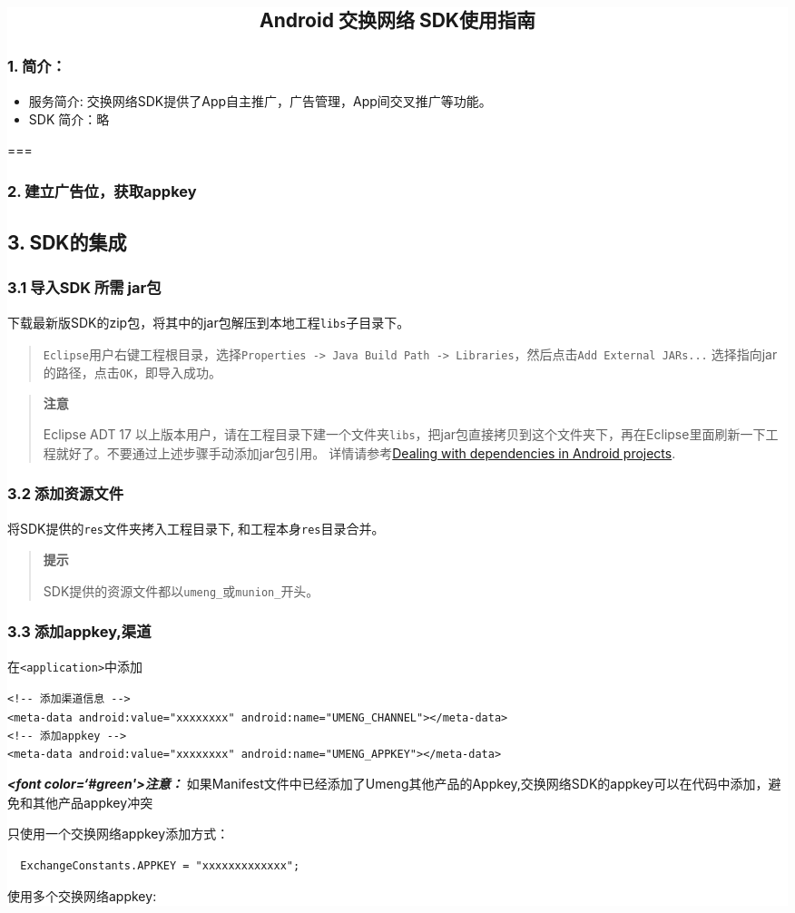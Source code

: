 ## **<center>Android 交换网络 SDK使用指南</center>**

### 1. 简介： 
* 服务简介:
交换网络SDK提供了App自主推广，广告管理，App间交叉推广等功能。
* SDK 简介：略

===


### 2. 建立广告位，获取appkey


## 3. SDK的集成

### 3.1 导入SDK 所需 jar包
下载最新版SDK的zip包，将其中的jar包解压到本地工程`libs`子目录下。
> `Eclipse`用户右键工程根目录，选择`Properties -> Java Build Path -> Libraries`，然后点击`Add External JARs...` 选择指向jar的路径，点击`OK`，即导入成功。

> **注意** 
>
> Eclipse ADT 17 以上版本用户，请在工程目录下建一个文件夹`libs`，把jar包直接拷贝到这个文件夹下，再在Eclipse里面刷新一下工程就好了。不要通过上述步骤手动添加jar包引用。 详情请参考[Dealing with dependencies in Android projects](http://tools.android.com/recent/dealingwithdependenciesinandroidprojects).

### 3.2 添加资源文件
将SDK提供的`res`文件夹拷入工程目录下, 和工程本身`res`目录合并。 

> **提示** 
>
> SDK提供的资源文件都以`umeng_`或`munion_`开头。


### 3.3 添加appkey,渠道
在`<application>`中添加

```
<!-- 添加渠道信息 -->
<meta-data android:value="xxxxxxxx" android:name="UMENG_CHANNEL"></meta-data>
<!-- 添加appkey -->
<meta-data android:value="xxxxxxxx" android:name="UMENG_APPKEY"></meta-data>
```

_**<font color=‘#green'>注意：</font>**_ 如果Manifest文件中已经添加了Umeng其他产品的Appkey,交换网络SDK的appkey可以在代码中添加，避免和其他产品appkey冲突

只使用一个交换网络appkey添加方式：

```
  ExchangeConstants.APPKEY = "xxxxxxxxxxxxx";
```
使用多个交换网络appkey:
